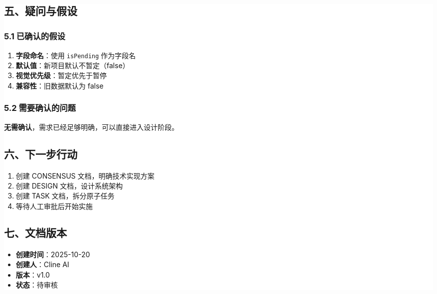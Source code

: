 ## 五、疑问与假设

### 5.1 已确认的假设

1. **字段命名**：使用 `isPending` 作为字段名
2. **默认值**：新项目默认不暂定（false）
3. **视觉优先级**：暂定优先于暂停
4. **兼容性**：旧数据默认为 false

### 5.2 需要确认的问题

**无需确认**，需求已经足够明确，可以直接进入设计阶段。

## 六、下一步行动

1. 创建 CONSENSUS 文档，明确技术实现方案
2. 创建 DESIGN 文档，设计系统架构
3. 创建 TASK 文档，拆分原子任务
4. 等待人工审批后开始实施

## 七、文档版本

- **创建时间**：2025-10-20
- **创建人**：Cline AI
- **版本**：v1.0
- **状态**：待审核
